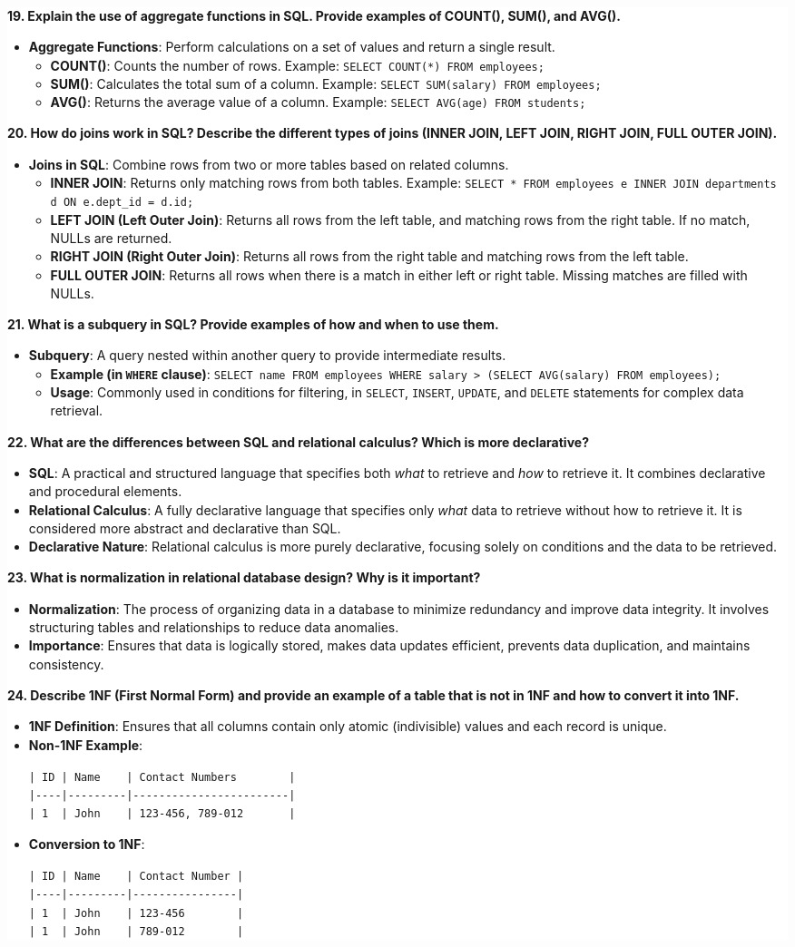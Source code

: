 **19. Explain the use of aggregate functions in SQL. Provide examples of COUNT(), SUM(), and AVG().**
- **Aggregate Functions**: Perform calculations on a set of values and return a single result.
  - **COUNT()**: Counts the number of rows. Example: `SELECT COUNT(*) FROM employees;`
  - **SUM()**: Calculates the total sum of a column. Example: `SELECT SUM(salary) FROM employees;`
  - **AVG()**: Returns the average value of a column. Example: `SELECT AVG(age) FROM students;`

**20. How do joins work in SQL? Describe the different types of joins (INNER JOIN, LEFT JOIN, RIGHT JOIN, FULL OUTER JOIN).**
- **Joins in SQL**: Combine rows from two or more tables based on related columns.
  - **INNER JOIN**: Returns only matching rows from both tables. Example: `SELECT * FROM employees e INNER JOIN departments d ON e.dept_id = d.id;`
  - **LEFT JOIN (Left Outer Join)**: Returns all rows from the left table, and matching rows from the right table. If no match, NULLs are returned.
  - **RIGHT JOIN (Right Outer Join)**: Returns all rows from the right table and matching rows from the left table.
  - **FULL OUTER JOIN**: Returns all rows when there is a match in either left or right table. Missing matches are filled with NULLs.

**21. What is a subquery in SQL? Provide examples of how and when to use them.**
- **Subquery**: A query nested within another query to provide intermediate results.
  - **Example (in `WHERE` clause)**: `SELECT name FROM employees WHERE salary > (SELECT AVG(salary) FROM employees);`
  - **Usage**: Commonly used in conditions for filtering, in `SELECT`, `INSERT`, `UPDATE`, and `DELETE` statements for complex data retrieval.

**22. What are the differences between SQL and relational calculus? Which is more declarative?**
- **SQL**: A practical and structured language that specifies both *what* to retrieve and *how* to retrieve it. It combines declarative and procedural elements.
- **Relational Calculus**: A fully declarative language that specifies only *what* data to retrieve without how to retrieve it. It is considered more abstract and declarative than SQL.
- **Declarative Nature**: Relational calculus is more purely declarative, focusing solely on conditions and the data to be retrieved.

**23. What is normalization in relational database design? Why is it important?**
- **Normalization**: The process of organizing data in a database to minimize redundancy and improve data integrity. It involves structuring tables and relationships to reduce data anomalies.
- **Importance**: Ensures that data is logically stored, makes data updates efficient, prevents data duplication, and maintains consistency.

**24. Describe 1NF (First Normal Form) and provide an example of a table that is not in 1NF and how to convert it into 1NF.**
- **1NF Definition**: Ensures that all columns contain only atomic (indivisible) values and each record is unique.
- **Non-1NF Example**:
  ```
  | ID | Name    | Contact Numbers        |
  |----|---------|------------------------|
  | 1  | John    | 123-456, 789-012       |
  ```
- **Conversion to 1NF**:
  ```
  | ID | Name    | Contact Number |
  |----|---------|----------------|
  | 1  | John    | 123-456        |
  | 1  | John    | 789-012        |
  ```
